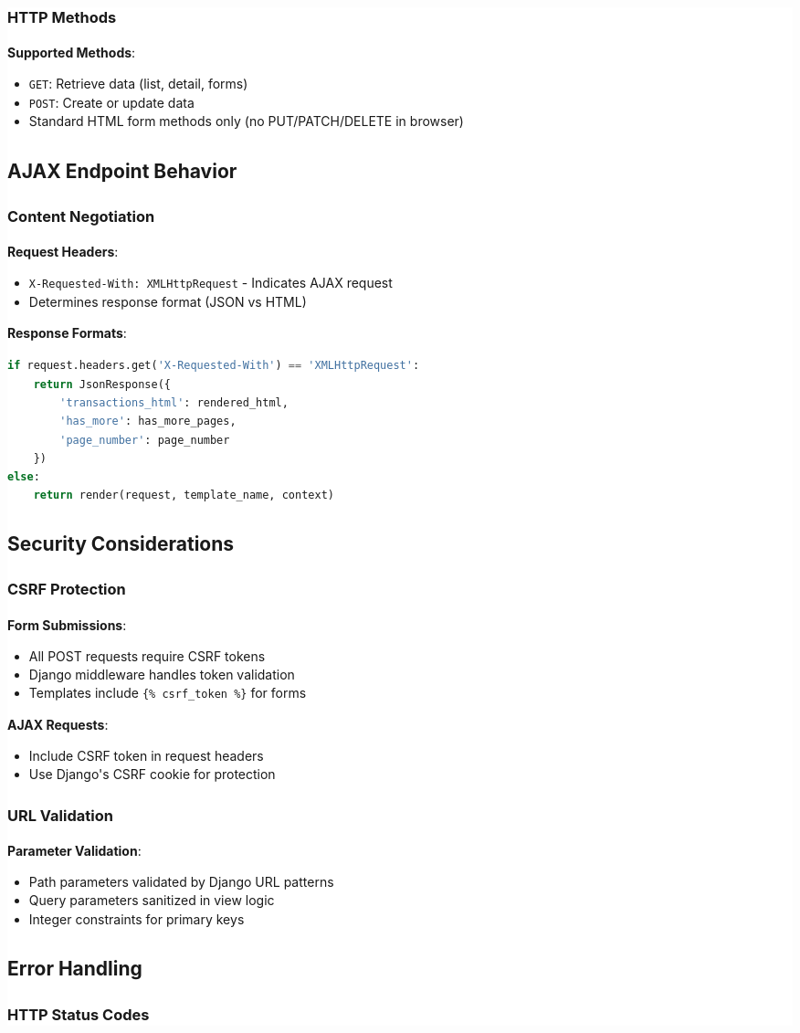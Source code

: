 ### HTTP Methods

**Supported Methods**:
- `GET`: Retrieve data (list, detail, forms)
- `POST`: Create or update data
- Standard HTML form methods only (no PUT/PATCH/DELETE in browser)

## AJAX Endpoint Behavior

### Content Negotiation

**Request Headers**:
- `X-Requested-With: XMLHttpRequest` - Indicates AJAX request
- Determines response format (JSON vs HTML)

**Response Formats**:
```python
if request.headers.get('X-Requested-With') == 'XMLHttpRequest':
    return JsonResponse({
        'transactions_html': rendered_html,
        'has_more': has_more_pages,
        'page_number': page_number
    })
else:
    return render(request, template_name, context)
```

## Security Considerations

### CSRF Protection

**Form Submissions**:
- All POST requests require CSRF tokens
- Django middleware handles token validation
- Templates include `{% csrf_token %}` for forms

**AJAX Requests**:
- Include CSRF token in request headers
- Use Django's CSRF cookie for protection

### URL Validation

**Parameter Validation**:
- Path parameters validated by Django URL patterns
- Query parameters sanitized in view logic
- Integer constraints for primary keys

## Error Handling

### HTTP Status Codes

